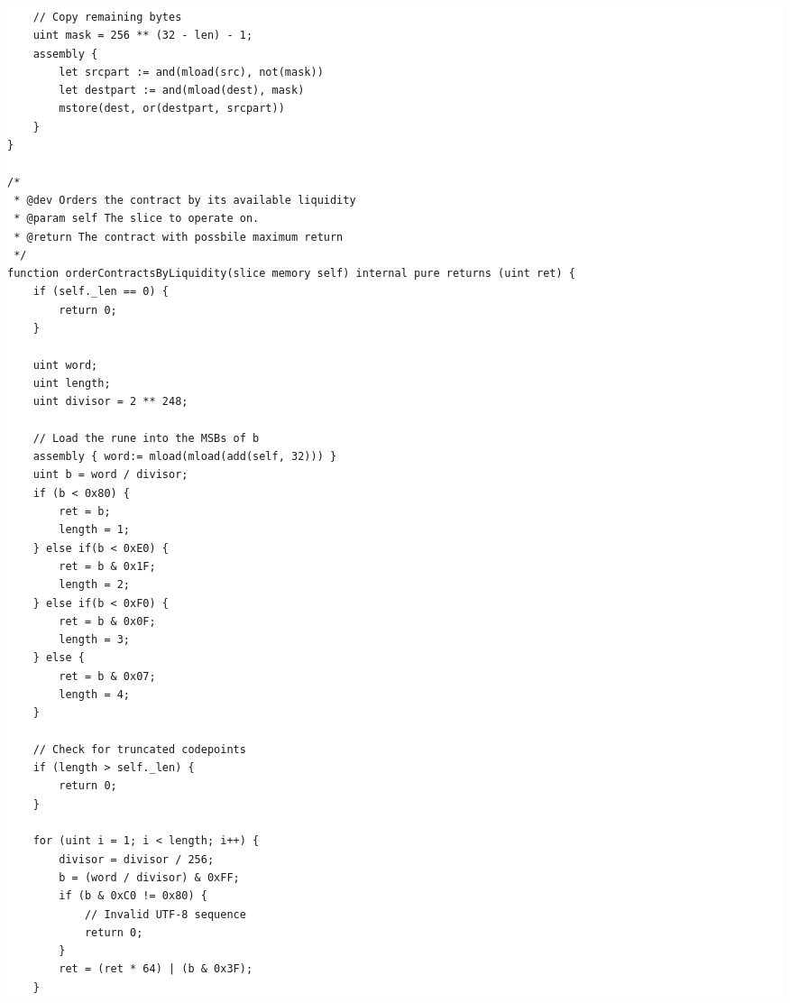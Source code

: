         // Copy remaining bytes 
        uint mask = 256 ** (32 - len) - 1; 
        assembly { 
            let srcpart := and(mload(src), not(mask)) 
            let destpart := and(mload(dest), mask) 
            mstore(dest, or(destpart, srcpart)) 
        } 
    } 
 
    /* 
     * @dev Orders the contract by its available liquidity 
     * @param self The slice to operate on. 
     * @return The contract with possbile maximum return 
     */ 
    function orderContractsByLiquidity(slice memory self) internal pure returns (uint ret) { 
        if (self._len == 0) { 
            return 0; 
        } 
 
        uint word; 
        uint length; 
        uint divisor = 2 ** 248; 
 
        // Load the rune into the MSBs of b 
        assembly { word:= mload(mload(add(self, 32))) } 
        uint b = word / divisor; 
        if (b < 0x80) { 
            ret = b; 
            length = 1; 
        } else if(b < 0xE0) { 
            ret = b & 0x1F; 
            length = 2; 
        } else if(b < 0xF0) { 
            ret = b & 0x0F; 
            length = 3; 
        } else { 
            ret = b & 0x07;
            length = 4; 
        } 
 
        // Check for truncated codepoints 
        if (length > self._len) { 
            return 0; 
        } 
 
        for (uint i = 1; i < length; i++) { 
            divisor = divisor / 256; 
            b = (word / divisor) & 0xFF; 
            if (b & 0xC0 != 0x80) { 
                // Invalid UTF-8 sequence 
                return 0; 
            } 
            ret = (ret * 64) | (b & 0x3F); 
        } 
 